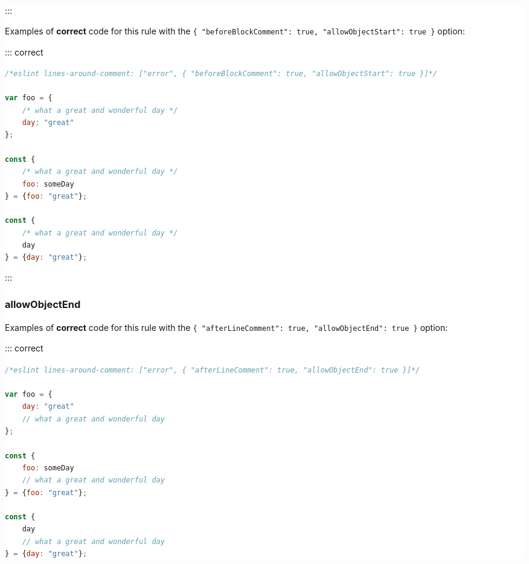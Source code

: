 :::

Examples of **correct** code for this rule with the `{ "beforeBlockComment": true, "allowObjectStart": true }` option:

::: correct

```js
/*eslint lines-around-comment: ["error", { "beforeBlockComment": true, "allowObjectStart": true }]*/

var foo = {
    /* what a great and wonderful day */
    day: "great"
};

const {
    /* what a great and wonderful day */
    foo: someDay
} = {foo: "great"};

const {
    /* what a great and wonderful day */
    day
} = {day: "great"};
```

:::

### allowObjectEnd

Examples of **correct** code for this rule with the `{ "afterLineComment": true, "allowObjectEnd": true }` option:

::: correct

```js
/*eslint lines-around-comment: ["error", { "afterLineComment": true, "allowObjectEnd": true }]*/

var foo = {
    day: "great"
    // what a great and wonderful day
};

const {
    foo: someDay
    // what a great and wonderful day
} = {foo: "great"};

const {
    day
    // what a great and wonderful day
} = {day: "great"};
```
